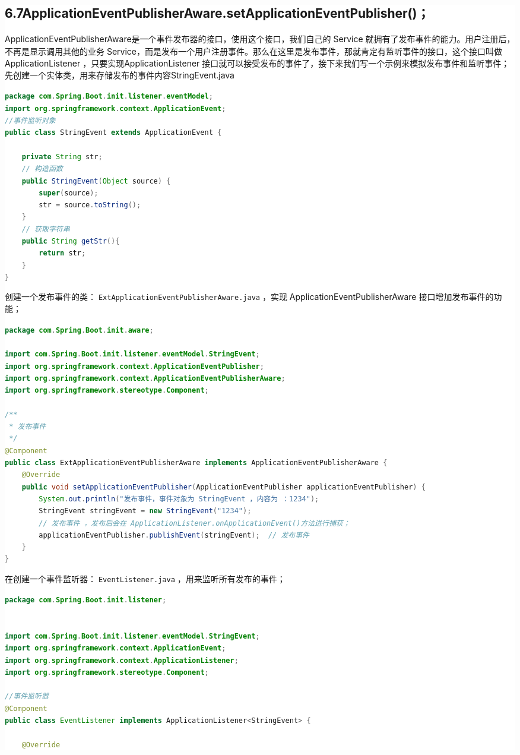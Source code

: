 ## 6.7ApplicationEventPublisherAware.setApplicationEventPublisher()；
ApplicationEventPublisherAware是一个事件发布器的接口，使用这个接口，我们自己的 Service 就拥有了发布事件的能力。用户注册后，不再是显示调用其他的业务 Service，而是发布一个用户注册事件。那么在这里是发布事件，那就肯定有监听事件的接口，这个接口叫做 ApplicationListener  ，只要实现ApplicationListener 接口就可以接受发布的事件了，接下来我们写一个示例来模拟发布事件和监听事件；
先创建一个实体类，用来存储发布的事件内容StringEvent.java
```java
package com.Spring.Boot.init.listener.eventModel;
import org.springframework.context.ApplicationEvent;
//事件监听对象
public class StringEvent extends ApplicationEvent {

    private String str;
    // 构造函数
    public StringEvent(Object source) {
        super(source);
        str = source.toString();
    }
    // 获取字符串
    public String getStr(){
        return str;
    }
}
```
创建一个发布事件的类： `ExtApplicationEventPublisherAware.java`  ，实现 ApplicationEventPublisherAware  接口增加发布事件的功能；
```java
package com.Spring.Boot.init.aware;
 
import com.Spring.Boot.init.listener.eventModel.StringEvent;
import org.springframework.context.ApplicationEventPublisher;
import org.springframework.context.ApplicationEventPublisherAware;
import org.springframework.stereotype.Component;
 
/**
 * 发布事件
 */
@Component
public class ExtApplicationEventPublisherAware implements ApplicationEventPublisherAware {
    @Override
    public void setApplicationEventPublisher(ApplicationEventPublisher applicationEventPublisher) {
        System.out.println("发布事件，事件对象为 StringEvent ，内容为 ：1234");
        StringEvent stringEvent = new StringEvent("1234");
        // 发布事件 ，发布后会在 ApplicationListener.onApplicationEvent()方法进行捕获；
        applicationEventPublisher.publishEvent(stringEvent);  // 发布事件
    }
}
```
在创建一个事件监听器：  `EventListener.java` ，用来监听所有发布的事件；
```java
package com.Spring.Boot.init.listener;


import com.Spring.Boot.init.listener.eventModel.StringEvent;
import org.springframework.context.ApplicationEvent;
import org.springframework.context.ApplicationListener;
import org.springframework.stereotype.Component;

//事件监听器
@Component
public class EventListener implements ApplicationListener<StringEvent> {

    @Override
```